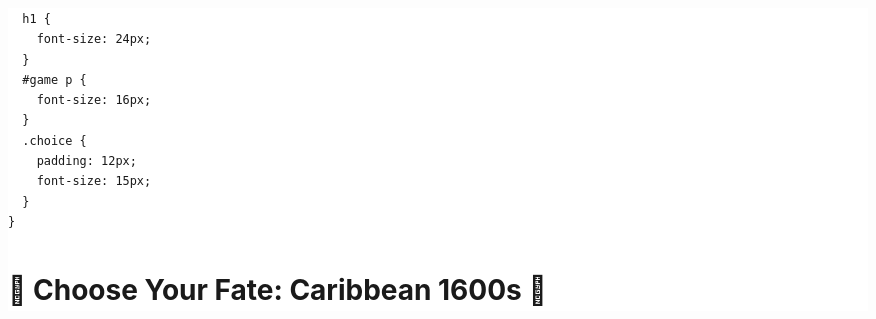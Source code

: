       h1 {
        font-size: 24px;
      }
      #game p {
        font-size: 16px;
      }
      .choice {
        padding: 12px;
        font-size: 15px;
      }
    }
  </style>
</head>
<body>

  <h1>🌴 Choose Your Fate: Caribbean 1600s 🌴</h1>
  <div id="game"></div>

  <script>
    // --- Story Data ---
    const story = {
      start: {
        text: "It is the 1600s in the Caribbean. Life here is dangerous, unfair, and full of choices. Will you survive? Choose your character:",
        choices: [
          { text: "Enslaved African", next: "enslaved1" },
          { text: "Indentured Servant", next: "servant1" }
        ]
      },

      // --- Enslaved African Path ---
      enslaved1: {
        text: "You are forced to cut cane in the hot sun. At night, you hear whispers of escape. Do you:",
        choices: [
          { text: "Attempt Escape", next: "enslaved_escape" },
          { text: "Endure and Wait", next: "enslaved_wait" }
        ]
      },
      enslaved_escape: {
        text: "You flee into the jungle. A maroon community offers to take you in. Do you:",
        choices: [
          { text: "Join the Maroons", next: "enslaved_maroons" },
          { text: "Try to Survive Alone", next: "enslaved_alone" }
        ]
      },
      enslaved_wait: {
        text: "Years pass. A rebellion begins among the enslaved. Do you:",
        choices: [
          { text: "Join the Revolt", next: "enslaved_revolt" },
          { text: "Stay Loyal to Survive", next: "enslaved_loyal" }
        ]
      },
      enslaved_maroons: {
        text: "You raid plantations with allies. Colonial troops close in. You fight bravely, but survival is uncertain. ✊ END",
        choices: []
      },
      enslaved_alone: {
        text: "Alone, disease and hunger weaken you. Without allies, your freedom is short-lived. 🥀 END",
        choices: []
      },
      enslaved_revolt: {
        text: "You fight in the rebellion. You are captured and executed, but your courage inspires others. 🔥 END",
        choices: []
